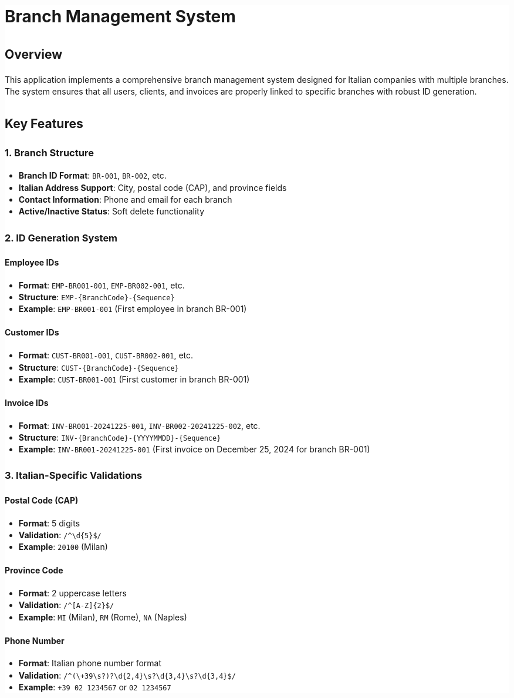 # Branch Management System

## Overview

This application implements a comprehensive branch management system designed for Italian companies with multiple branches. The system ensures that all users, clients, and invoices are properly linked to specific branches with robust ID generation.

## Key Features

### 1. Branch Structure
- **Branch ID Format**: `BR-001`, `BR-002`, etc.
- **Italian Address Support**: City, postal code (CAP), and province fields
- **Contact Information**: Phone and email for each branch
- **Active/Inactive Status**: Soft delete functionality

### 2. ID Generation System

#### Employee IDs
- **Format**: `EMP-BR001-001`, `EMP-BR002-001`, etc.
- **Structure**: `EMP-{BranchCode}-{Sequence}`
- **Example**: `EMP-BR001-001` (First employee in branch BR-001)

#### Customer IDs
- **Format**: `CUST-BR001-001`, `CUST-BR002-001`, etc.
- **Structure**: `CUST-{BranchCode}-{Sequence}`
- **Example**: `CUST-BR001-001` (First customer in branch BR-001)

#### Invoice IDs
- **Format**: `INV-BR001-20241225-001`, `INV-BR002-20241225-002`, etc.
- **Structure**: `INV-{BranchCode}-{YYYYMMDD}-{Sequence}`
- **Example**: `INV-BR001-20241225-001` (First invoice on December 25, 2024 for branch BR-001)

### 3. Italian-Specific Validations

#### Postal Code (CAP)
- **Format**: 5 digits
- **Validation**: `/^\d{5}$/`
- **Example**: `20100` (Milan)

#### Province Code
- **Format**: 2 uppercase letters
- **Validation**: `/^[A-Z]{2}$/`
- **Example**: `MI` (Milan), `RM` (Rome), `NA` (Naples)

#### Phone Number
- **Format**: Italian phone number format
- **Validation**: `/^(\+39\s?)?\d{2,4}\s?\d{3,4}\s?\d{3,4}$/`
- **Example**: `+39 02 1234567` or `02 1234567`
